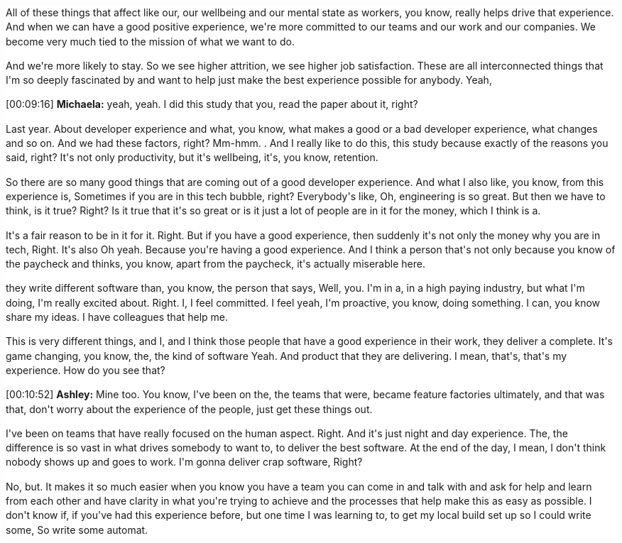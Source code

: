 All of these things that affect like our, our wellbeing and our mental state as
workers, you know, really helps drive that experience. And when we can have a
good positive experience, we're more committed to our teams and our work and our
companies. We become very much tied to the mission of what we want to do.

And we're more likely to stay. So we see higher attrition, we see higher job
satisfaction. These are all interconnected things that I'm so deeply fascinated
by and want to help just make the best experience possible for anybody. Yeah,

[00:09:16] **Michaela:** yeah, yeah. I did this study that you, read the paper
about it, right?

Last year. About developer experience and what, you know, what makes a good or a
bad developer experience, what changes and so on. And we had these factors,
right? Mm-hmm. . And I really like to do this, this study because exactly of the
reasons you said, right? It's not only productivity, but it's wellbeing, it's,
you know, retention.

So there are so many good things that are coming out of a good developer
experience. And what I also like, you know, from this experience is, Sometimes
if you are in this tech bubble, right? Everybody's like, Oh, engineering is so
great. But then we have to think, is it true? Right? Is it true that it's so
great or is it just a lot of people are in it for the money, which I think is a.

It's a fair reason to be in it for it. Right. But if you have a good experience,
then suddenly it's not only the money why you are in tech, Right. It's also Oh
yeah. Because you're having a good experience. And I think a person that's not
only because you know of the paycheck and thinks, you know, apart from the
paycheck, it's actually miserable here.

they write different software than, you know, the person that says, Well, you.
I'm in a, in a high paying industry, but what I'm doing, I'm really excited
about. Right. I, I feel committed. I feel yeah, I'm proactive, you know, doing
something. I can, you know share my ideas. I have colleagues that help me.

This is very different things, and I, and I think those people that have a good
experience in their work, they deliver a complete. It's game changing, you know,
the, the kind of software Yeah. And product that they are delivering. I mean,
that's, that's my experience. How do you see that?

[00:10:52] **Ashley:** Mine too. You know, I've been on the, the teams that
were, became feature factories ultimately, and that was that, don't worry about
the experience of the people, just get these things out.

I've been on teams that have really focused on the human aspect. Right. And it's
just night and day experience. The, the difference is so vast in what drives
somebody to want to, to deliver the best software. At the end of the day, I
mean, I don't think nobody shows up and goes to work. I'm gonna deliver crap
software, Right?

No, but. It makes it so much easier when you know you have a team you can come
in and talk with and ask for help and learn from each other and have clarity in
what you're trying to achieve and the processes that help make this as easy as
possible. I don't know if, if you've had this experience before, but one time I
was learning to, to get my local build set up so I could write some, So write
some automat.
